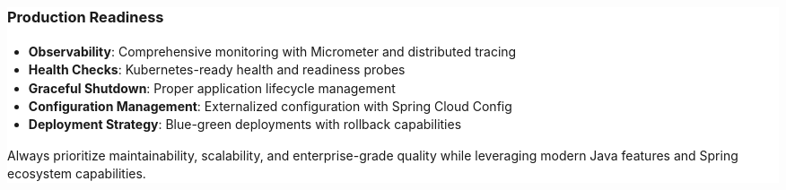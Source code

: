 ### Production Readiness
- **Observability**: Comprehensive monitoring with Micrometer and distributed tracing
- **Health Checks**: Kubernetes-ready health and readiness probes
- **Graceful Shutdown**: Proper application lifecycle management
- **Configuration Management**: Externalized configuration with Spring Cloud Config
- **Deployment Strategy**: Blue-green deployments with rollback capabilities

Always prioritize maintainability, scalability, and enterprise-grade quality while leveraging modern Java features and Spring ecosystem capabilities.
